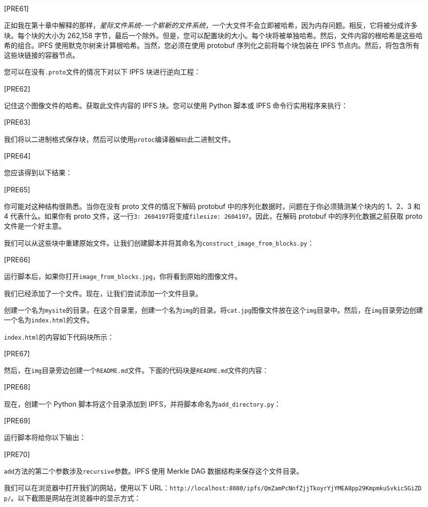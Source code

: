 [PRE61]

正如我在第十章中解释的那样，*星际文件系统-一个崭新的文件系统*，一个大文件不会立即被哈希，因为内存问题。相反，它将被分成许多块。每个块的大小为 262,158 字节，最后一个除外。但是，您可以配置块的大小。每个块将被单独哈希。然后，文件内容的根哈希是这些哈希的组合。IPFS 使用默克尔树来计算根哈希。当然，您必须在使用 protobuf 序列化之前将每个块包装在 IPFS 节点内。然后，将包含所有这些块链接的容器节点。

您可以在没有`.proto`文件的情况下对以下 IPFS 块进行逆向工程：

[PRE62]

记住这个图像文件的哈希。获取此文件内容的 IPFS 块。您可以使用 Python 脚本或 IPFS 命令行实用程序来执行：

[PRE63]

我们将以二进制格式保存块，然后可以使用`protoc`编译器`解码`此二进制文件。

[PRE64]

您应该得到以下结果：

[PRE65]

你可能对这种结构很熟悉。当你在没有 proto 文件的情况下解码 protobuf 中的序列化数据时，问题在于你必须猜测某个块内的 1、2、3 和 4 代表什么。如果你有 proto 文件，这一行`3: 2604197`将变成`filesize: 2604197`。因此，在解码 protobuf 中的序列化数据之前获取 proto 文件是一个好主意。

我们可以从这些块中重建原始文件。让我们创建脚本并将其命名为`construct_image_from_blocks.py`：

[PRE66]

运行脚本后，如果你打开`image_from_blocks.jpg`，你将看到原始的图像文件。

我们已经添加了一个文件。现在，让我们尝试添加一个文件目录。

创建一个名为`mysite`的目录。在这个目录里，创建一个名为`img`的目录。将`cat.jpg`图像文件放在这个`img`目录中。然后，在`img`目录旁边创建一个名为`index.html`的文件。

`index.html`的内容如下代码块所示：

[PRE67]

然后，在`img`目录旁边创建一个`README.md`文件。下面的代码块是`README.md`文件的内容：

[PRE68]

现在，创建一个 Python 脚本将这个目录添加到 IPFS，并将脚本命名为`add_directory.py`：

[PRE69]

运行脚本将给你以下输出：

[PRE70]

`add`方法的第二个参数涉及`recursive`参数。IPFS 使用 Merkle DAG 数据结构来保存这个文件目录。

我们可以在浏览器中打开我们的网站，使用以下 URL：`http://localhost:8080/ipfs/QmZamPcNnfZjjTkoyrYjYMEA8pp29KmpmkuSvkicSGiZDp/`。以下截图是网站在浏览器中的显示方式：
